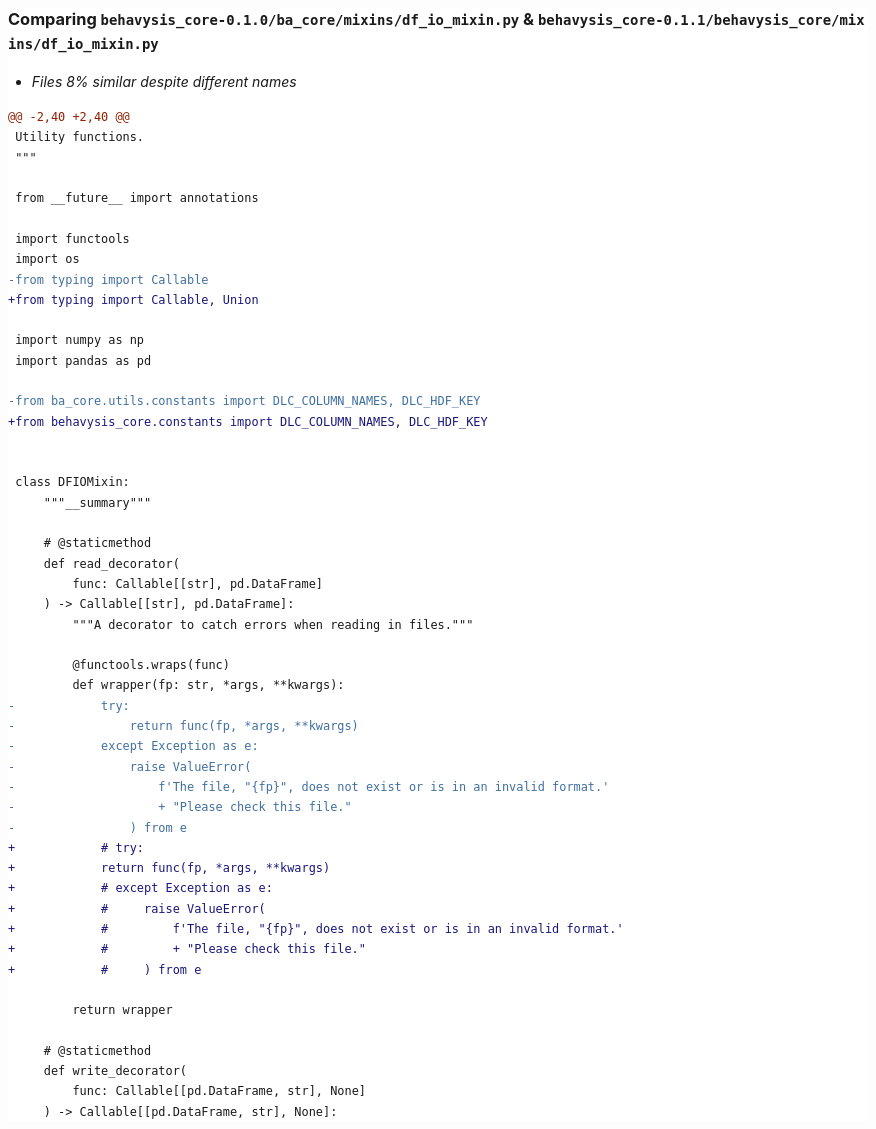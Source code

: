 ```diff
```

### Comparing `behavysis_core-0.1.0/ba_core/mixins/df_io_mixin.py` & `behavysis_core-0.1.1/behavysis_core/mixins/df_io_mixin.py`

 * *Files 8% similar despite different names*

```diff
@@ -2,40 +2,40 @@
 Utility functions.
 """
 
 from __future__ import annotations
 
 import functools
 import os
-from typing import Callable
+from typing import Callable, Union
 
 import numpy as np
 import pandas as pd
 
-from ba_core.utils.constants import DLC_COLUMN_NAMES, DLC_HDF_KEY
+from behavysis_core.constants import DLC_COLUMN_NAMES, DLC_HDF_KEY
 
 
 class DFIOMixin:
     """__summary"""
 
     # @staticmethod
     def read_decorator(
         func: Callable[[str], pd.DataFrame]
     ) -> Callable[[str], pd.DataFrame]:
         """A decorator to catch errors when reading in files."""
 
         @functools.wraps(func)
         def wrapper(fp: str, *args, **kwargs):
-            try:
-                return func(fp, *args, **kwargs)
-            except Exception as e:
-                raise ValueError(
-                    f'The file, "{fp}", does not exist or is in an invalid format.'
-                    + "Please check this file."
-                ) from e
+            # try:
+            return func(fp, *args, **kwargs)
+            # except Exception as e:
+            #     raise ValueError(
+            #         f'The file, "{fp}", does not exist or is in an invalid format.'
+            #         + "Please check this file."
+            #     ) from e
 
         return wrapper
 
     # @staticmethod
     def write_decorator(
         func: Callable[[pd.DataFrame, str], None]
     ) -> Callable[[pd.DataFrame, str], None]:
```
